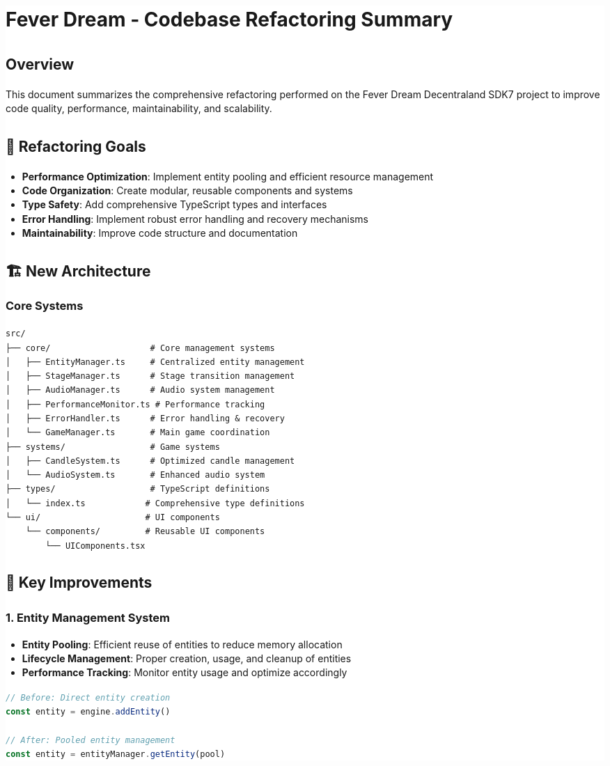 # Fever Dream - Codebase Refactoring Summary

## Overview
This document summarizes the comprehensive refactoring performed on the Fever Dream Decentraland SDK7 project to improve code quality, performance, maintainability, and scalability.

## 🎯 Refactoring Goals
- **Performance Optimization**: Implement entity pooling and efficient resource management
- **Code Organization**: Create modular, reusable components and systems
- **Type Safety**: Add comprehensive TypeScript types and interfaces
- **Error Handling**: Implement robust error handling and recovery mechanisms
- **Maintainability**: Improve code structure and documentation

## 🏗️ New Architecture

### Core Systems
```
src/
├── core/                    # Core management systems
│   ├── EntityManager.ts     # Centralized entity management
│   ├── StageManager.ts      # Stage transition management
│   ├── AudioManager.ts      # Audio system management
│   ├── PerformanceMonitor.ts # Performance tracking
│   ├── ErrorHandler.ts      # Error handling & recovery
│   └── GameManager.ts       # Main game coordination
├── systems/                 # Game systems
│   ├── CandleSystem.ts      # Optimized candle management
│   └── AudioSystem.ts       # Enhanced audio system
├── types/                   # TypeScript definitions
│   └── index.ts            # Comprehensive type definitions
└── ui/                     # UI components
    └── components/         # Reusable UI components
        └── UIComponents.tsx
```

## 🚀 Key Improvements

### 1. Entity Management System
- **Entity Pooling**: Efficient reuse of entities to reduce memory allocation
- **Lifecycle Management**: Proper creation, usage, and cleanup of entities
- **Performance Tracking**: Monitor entity usage and optimize accordingly

```typescript
// Before: Direct entity creation
const entity = engine.addEntity()

// After: Pooled entity management
const entity = entityManager.getEntity(pool)
```
